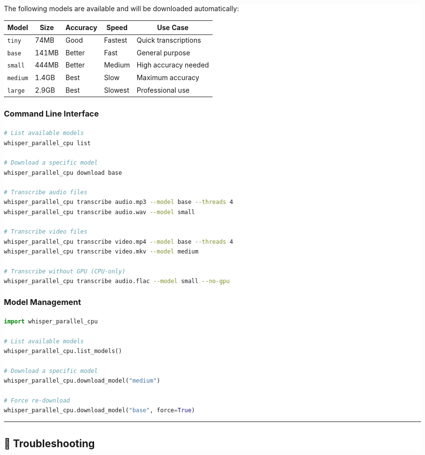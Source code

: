 The following models are available and will be downloaded automatically:

| Model | Size | Accuracy | Speed | Use Case |
|-------|------|----------|-------|----------|
| `tiny` | 74MB | Good | Fastest | Quick transcriptions |
| `base` | 141MB | Better | Fast | General purpose |
| `small` | 444MB | Better | Medium | High accuracy needed |
| `medium` | 1.4GB | Best | Slow | Maximum accuracy |
| `large` | 2.9GB | Best | Slowest | Professional use |

### Command Line Interface

```bash
# List available models
whisper_parallel_cpu list

# Download a specific model
whisper_parallel_cpu download base

# Transcribe audio files
whisper_parallel_cpu transcribe audio.mp3 --model base --threads 4
whisper_parallel_cpu transcribe audio.wav --model small

# Transcribe video files
whisper_parallel_cpu transcribe video.mp4 --model base --threads 4
whisper_parallel_cpu transcribe video.mkv --model medium

# Transcribe without GPU (CPU-only)
whisper_parallel_cpu transcribe audio.flac --model small --no-gpu
```

### Model Management

```python
import whisper_parallel_cpu

# List available models
whisper_parallel_cpu.list_models()

# Download a specific model
whisper_parallel_cpu.download_model("medium")

# Force re-download
whisper_parallel_cpu.download_model("base", force=True)
```

---

## 🔧 Troubleshooting

